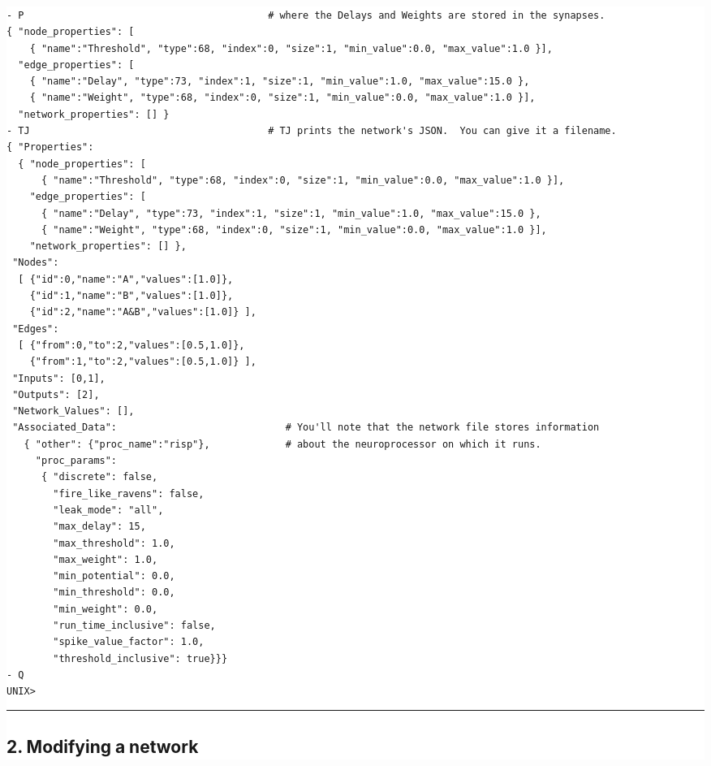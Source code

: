 ```
- P                                          # where the Delays and Weights are stored in the synapses.
{ "node_properties": [
    { "name":"Threshold", "type":68, "index":0, "size":1, "min_value":0.0, "max_value":1.0 }],
  "edge_properties": [
    { "name":"Delay", "type":73, "index":1, "size":1, "min_value":1.0, "max_value":15.0 },
    { "name":"Weight", "type":68, "index":0, "size":1, "min_value":0.0, "max_value":1.0 }],
  "network_properties": [] }
- TJ                                         # TJ prints the network's JSON.  You can give it a filename.
{ "Properties":
  { "node_properties": [
      { "name":"Threshold", "type":68, "index":0, "size":1, "min_value":0.0, "max_value":1.0 }],
    "edge_properties": [
      { "name":"Delay", "type":73, "index":1, "size":1, "min_value":1.0, "max_value":15.0 },
      { "name":"Weight", "type":68, "index":0, "size":1, "min_value":0.0, "max_value":1.0 }],
    "network_properties": [] },
 "Nodes":
  [ {"id":0,"name":"A","values":[1.0]},
    {"id":1,"name":"B","values":[1.0]},
    {"id":2,"name":"A&B","values":[1.0]} ],
 "Edges":
  [ {"from":0,"to":2,"values":[0.5,1.0]},
    {"from":1,"to":2,"values":[0.5,1.0]} ],
 "Inputs": [0,1],
 "Outputs": [2],
 "Network_Values": [],
 "Associated_Data":                             # You'll note that the network file stores information
   { "other": {"proc_name":"risp"},             # about the neuroprocessor on which it runs.
     "proc_params": 
      { "discrete": false,
        "fire_like_ravens": false,
        "leak_mode": "all",
        "max_delay": 15,
        "max_threshold": 1.0,
        "max_weight": 1.0,
        "min_potential": 0.0,
        "min_threshold": 0.0,
        "min_weight": 0.0,
        "run_time_inclusive": false,
        "spike_value_factor": 1.0,
        "threshold_inclusive": true}}}
- Q
UNIX>
```

------------------------------
## 2. Modifying a network
